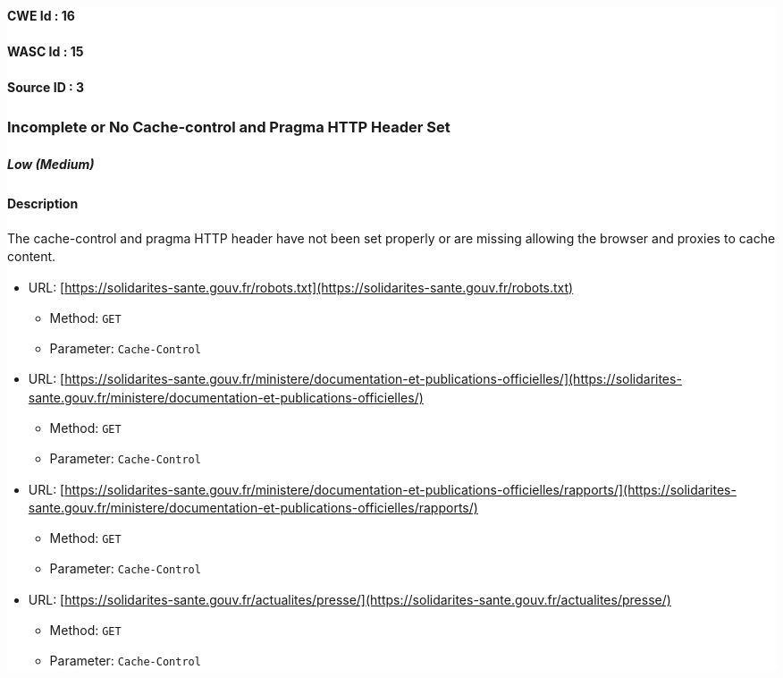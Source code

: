   
#### CWE Id : 16
  
#### WASC Id : 15
  
#### Source ID : 3

  
  
  
  
### Incomplete or No Cache-control and Pragma HTTP Header Set
##### Low (Medium)
  
  
  
  
#### Description
<p>The cache-control and pragma HTTP header have not been set properly or are missing allowing the browser and proxies to cache content.</p>
  
  
  
* URL: [https://solidarites-sante.gouv.fr/robots.txt](https://solidarites-sante.gouv.fr/robots.txt)
  
  
  * Method: `GET`
  
  
  * Parameter: `Cache-Control`
  
  
  
  
* URL: [https://solidarites-sante.gouv.fr/ministere/documentation-et-publications-officielles/](https://solidarites-sante.gouv.fr/ministere/documentation-et-publications-officielles/)
  
  
  * Method: `GET`
  
  
  * Parameter: `Cache-Control`
  
  
  
  
* URL: [https://solidarites-sante.gouv.fr/ministere/documentation-et-publications-officielles/rapports/](https://solidarites-sante.gouv.fr/ministere/documentation-et-publications-officielles/rapports/)
  
  
  * Method: `GET`
  
  
  * Parameter: `Cache-Control`
  
  
  
  
* URL: [https://solidarites-sante.gouv.fr/actualites/presse/](https://solidarites-sante.gouv.fr/actualites/presse/)
  
  
  * Method: `GET`
  
  
  * Parameter: `Cache-Control`
  